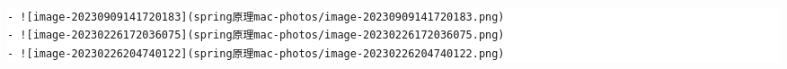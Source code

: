    - ![image-20230909141720183](spring原理mac-photos/image-20230909141720183.png)
    - ![image-20230226172036075](spring原理mac-photos/image-20230226172036075.png)
    - ![image-20230226204740122](spring原理mac-photos/image-20230226204740122.png)